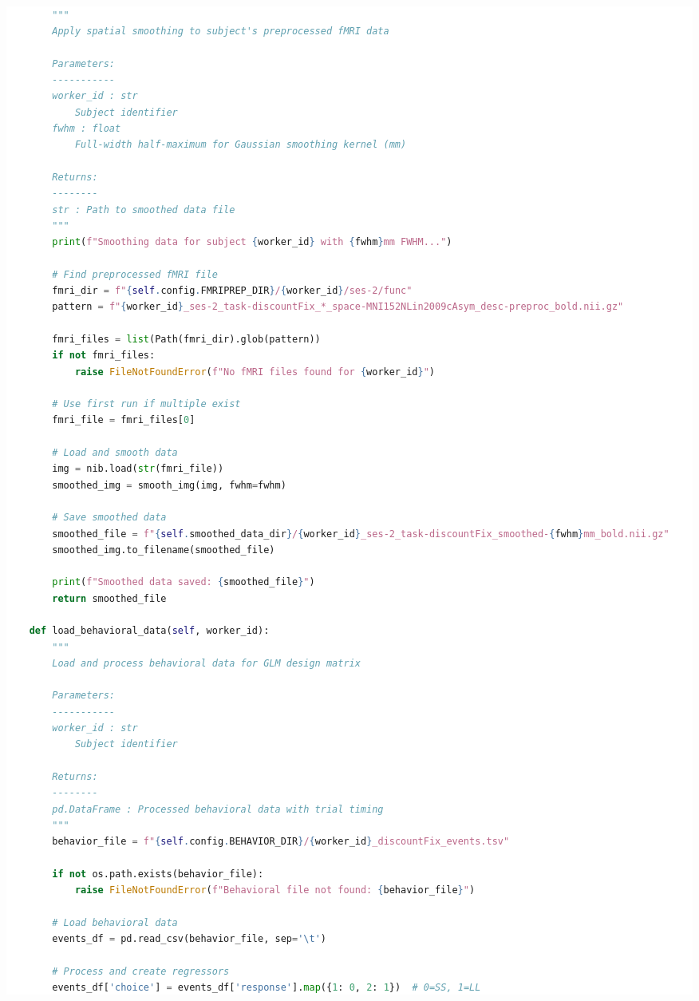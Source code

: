 ```python
        """
        Apply spatial smoothing to subject's preprocessed fMRI data
        
        Parameters:
        -----------
        worker_id : str
            Subject identifier
        fwhm : float
            Full-width half-maximum for Gaussian smoothing kernel (mm)
            
        Returns:
        --------
        str : Path to smoothed data file
        """
        print(f"Smoothing data for subject {worker_id} with {fwhm}mm FWHM...")
        
        # Find preprocessed fMRI file
        fmri_dir = f"{self.config.FMRIPREP_DIR}/{worker_id}/ses-2/func"
        pattern = f"{worker_id}_ses-2_task-discountFix_*_space-MNI152NLin2009cAsym_desc-preproc_bold.nii.gz"
        
        fmri_files = list(Path(fmri_dir).glob(pattern))
        if not fmri_files:
            raise FileNotFoundError(f"No fMRI files found for {worker_id}")
        
        # Use first run if multiple exist
        fmri_file = fmri_files[0]
        
        # Load and smooth data
        img = nib.load(str(fmri_file))
        smoothed_img = smooth_img(img, fwhm=fwhm)
        
        # Save smoothed data
        smoothed_file = f"{self.smoothed_data_dir}/{worker_id}_ses-2_task-discountFix_smoothed-{fwhm}mm_bold.nii.gz"
        smoothed_img.to_filename(smoothed_file)
        
        print(f"Smoothed data saved: {smoothed_file}")
        return smoothed_file
    
    def load_behavioral_data(self, worker_id):
        """
        Load and process behavioral data for GLM design matrix
        
        Parameters:
        -----------
        worker_id : str
            Subject identifier
            
        Returns:
        --------
        pd.DataFrame : Processed behavioral data with trial timing
        """
        behavior_file = f"{self.config.BEHAVIOR_DIR}/{worker_id}_discountFix_events.tsv"
        
        if not os.path.exists(behavior_file):
            raise FileNotFoundError(f"Behavioral file not found: {behavior_file}")
        
        # Load behavioral data
        events_df = pd.read_csv(behavior_file, sep='\t')
        
        # Process and create regressors
        events_df['choice'] = events_df['response'].map({1: 0, 2: 1})  # 0=SS, 1=LL
```